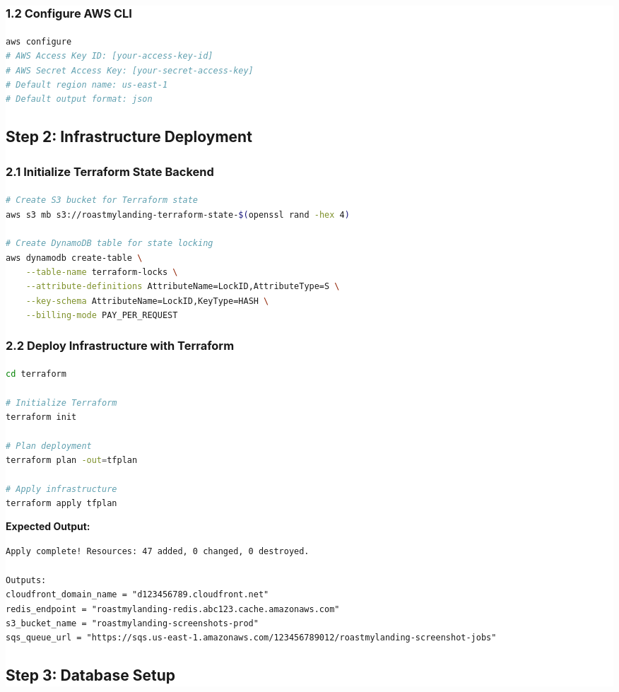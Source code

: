 ### 1.2 Configure AWS CLI
```bash
aws configure
# AWS Access Key ID: [your-access-key-id]
# AWS Secret Access Key: [your-secret-access-key]
# Default region name: us-east-1
# Default output format: json
```

## Step 2: Infrastructure Deployment

### 2.1 Initialize Terraform State Backend
```bash
# Create S3 bucket for Terraform state
aws s3 mb s3://roastmylanding-terraform-state-$(openssl rand -hex 4)

# Create DynamoDB table for state locking
aws dynamodb create-table \
    --table-name terraform-locks \
    --attribute-definitions AttributeName=LockID,AttributeType=S \
    --key-schema AttributeName=LockID,KeyType=HASH \
    --billing-mode PAY_PER_REQUEST
```

### 2.2 Deploy Infrastructure with Terraform
```bash
cd terraform

# Initialize Terraform
terraform init

# Plan deployment
terraform plan -out=tfplan

# Apply infrastructure
terraform apply tfplan
```

**Expected Output:**
```
Apply complete! Resources: 47 added, 0 changed, 0 destroyed.

Outputs:
cloudfront_domain_name = "d123456789.cloudfront.net"
redis_endpoint = "roastmylanding-redis.abc123.cache.amazonaws.com"
s3_bucket_name = "roastmylanding-screenshots-prod"
sqs_queue_url = "https://sqs.us-east-1.amazonaws.com/123456789012/roastmylanding-screenshot-jobs"
```

## Step 3: Database Setup
